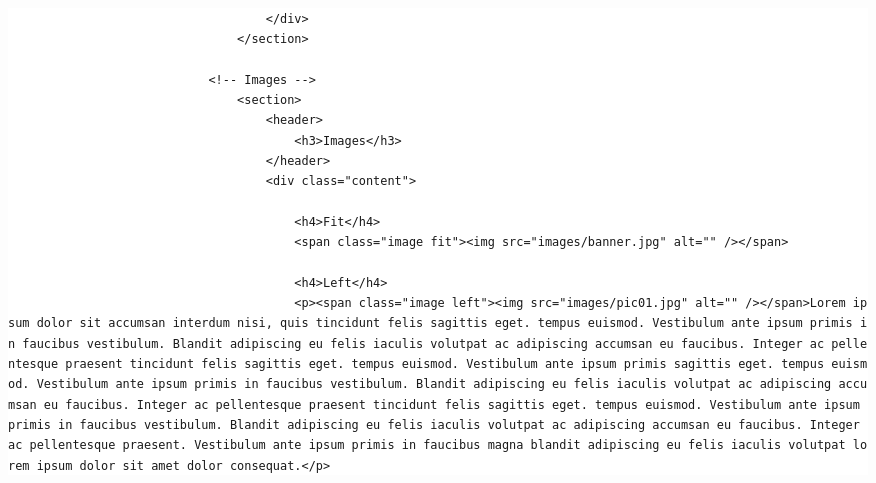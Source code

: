 
										</div>
									</section>

								<!-- Images -->
									<section>
										<header>
											<h3>Images</h3>
										</header>
										<div class="content">

											<h4>Fit</h4>
											<span class="image fit"><img src="images/banner.jpg" alt="" /></span>

											<h4>Left</h4>
											<p><span class="image left"><img src="images/pic01.jpg" alt="" /></span>Lorem ipsum dolor sit accumsan interdum nisi, quis tincidunt felis sagittis eget. tempus euismod. Vestibulum ante ipsum primis in faucibus vestibulum. Blandit adipiscing eu felis iaculis volutpat ac adipiscing accumsan eu faucibus. Integer ac pellentesque praesent tincidunt felis sagittis eget. tempus euismod. Vestibulum ante ipsum primis sagittis eget. tempus euismod. Vestibulum ante ipsum primis in faucibus vestibulum. Blandit adipiscing eu felis iaculis volutpat ac adipiscing accumsan eu faucibus. Integer ac pellentesque praesent tincidunt felis sagittis eget. tempus euismod. Vestibulum ante ipsum primis in faucibus vestibulum. Blandit adipiscing eu felis iaculis volutpat ac adipiscing accumsan eu faucibus. Integer ac pellentesque praesent. Vestibulum ante ipsum primis in faucibus magna blandit adipiscing eu felis iaculis volutpat lorem ipsum dolor sit amet dolor consequat.</p>